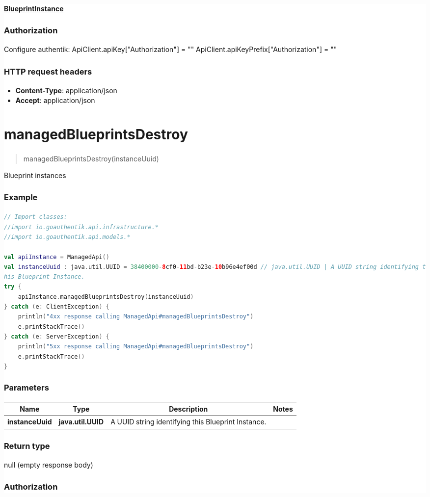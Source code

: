 [**BlueprintInstance**](BlueprintInstance.md)

### Authorization


Configure authentik:
    ApiClient.apiKey["Authorization"] = ""
    ApiClient.apiKeyPrefix["Authorization"] = ""

### HTTP request headers

 - **Content-Type**: application/json
 - **Accept**: application/json

<a name="managedBlueprintsDestroy"></a>
# **managedBlueprintsDestroy**
> managedBlueprintsDestroy(instanceUuid)



Blueprint instances

### Example
```kotlin
// Import classes:
//import io.goauthentik.api.infrastructure.*
//import io.goauthentik.api.models.*

val apiInstance = ManagedApi()
val instanceUuid : java.util.UUID = 38400000-8cf0-11bd-b23e-10b96e4ef00d // java.util.UUID | A UUID string identifying this Blueprint Instance.
try {
    apiInstance.managedBlueprintsDestroy(instanceUuid)
} catch (e: ClientException) {
    println("4xx response calling ManagedApi#managedBlueprintsDestroy")
    e.printStackTrace()
} catch (e: ServerException) {
    println("5xx response calling ManagedApi#managedBlueprintsDestroy")
    e.printStackTrace()
}
```

### Parameters

Name | Type | Description  | Notes
------------- | ------------- | ------------- | -------------
 **instanceUuid** | **java.util.UUID**| A UUID string identifying this Blueprint Instance. |

### Return type

null (empty response body)

### Authorization
